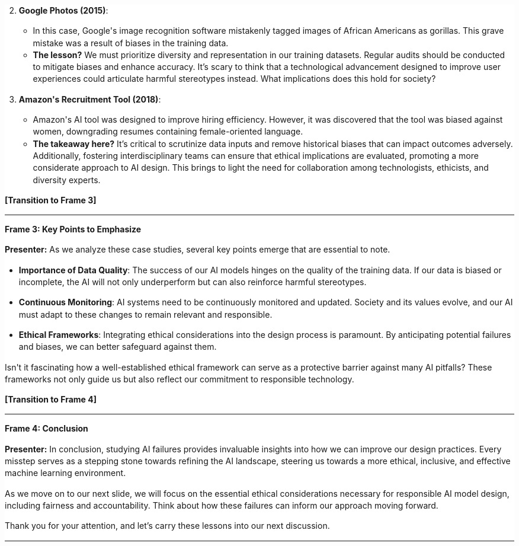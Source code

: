 2. **Google Photos (2015)**:
   - In this case, Google's image recognition software mistakenly tagged images of African Americans as gorillas. This grave mistake was a result of biases in the training data.
   - **The lesson?** We must prioritize diversity and representation in our training datasets. Regular audits should be conducted to mitigate biases and enhance accuracy. It’s scary to think that a technological advancement designed to improve user experiences could articulate harmful stereotypes instead. What implications does this hold for society? 

3. **Amazon's Recruitment Tool (2018)**:
   - Amazon's AI tool was designed to improve hiring efficiency. However, it was discovered that the tool was biased against women, downgrading resumes containing female-oriented language. 
   - **The takeaway here?** It’s critical to scrutinize data inputs and remove historical biases that can impact outcomes adversely. Additionally, fostering interdisciplinary teams can ensure that ethical implications are evaluated, promoting a more considerate approach to AI design. This brings to light the need for collaboration among technologists, ethicists, and diversity experts. 

**[Transition to Frame 3]**

---

**Frame 3: Key Points to Emphasize**

**Presenter:**
As we analyze these case studies, several key points emerge that are essential to note.

- **Importance of Data Quality**: The success of our AI models hinges on the quality of the training data. If our data is biased or incomplete, the AI will not only underperform but can also reinforce harmful stereotypes.

- **Continuous Monitoring**: AI systems need to be continuously monitored and updated. Society and its values evolve, and our AI must adapt to these changes to remain relevant and responsible.

- **Ethical Frameworks**: Integrating ethical considerations into the design process is paramount. By anticipating potential failures and biases, we can better safeguard against them. 

Isn't it fascinating how a well-established ethical framework can serve as a protective barrier against many AI pitfalls? These frameworks not only guide us but also reflect our commitment to responsible technology.

**[Transition to Frame 4]**

---

**Frame 4: Conclusion**

**Presenter:**
In conclusion, studying AI failures provides invaluable insights into how we can improve our design practices. Every misstep serves as a stepping stone towards refining the AI landscape, steering us towards a more ethical, inclusive, and effective machine learning environment.

As we move on to our next slide, we will focus on the essential ethical considerations necessary for responsible AI model design, including fairness and accountability. Think about how these failures can inform our approach moving forward. 

Thank you for your attention, and let’s carry these lessons into our next discussion.

--- 
